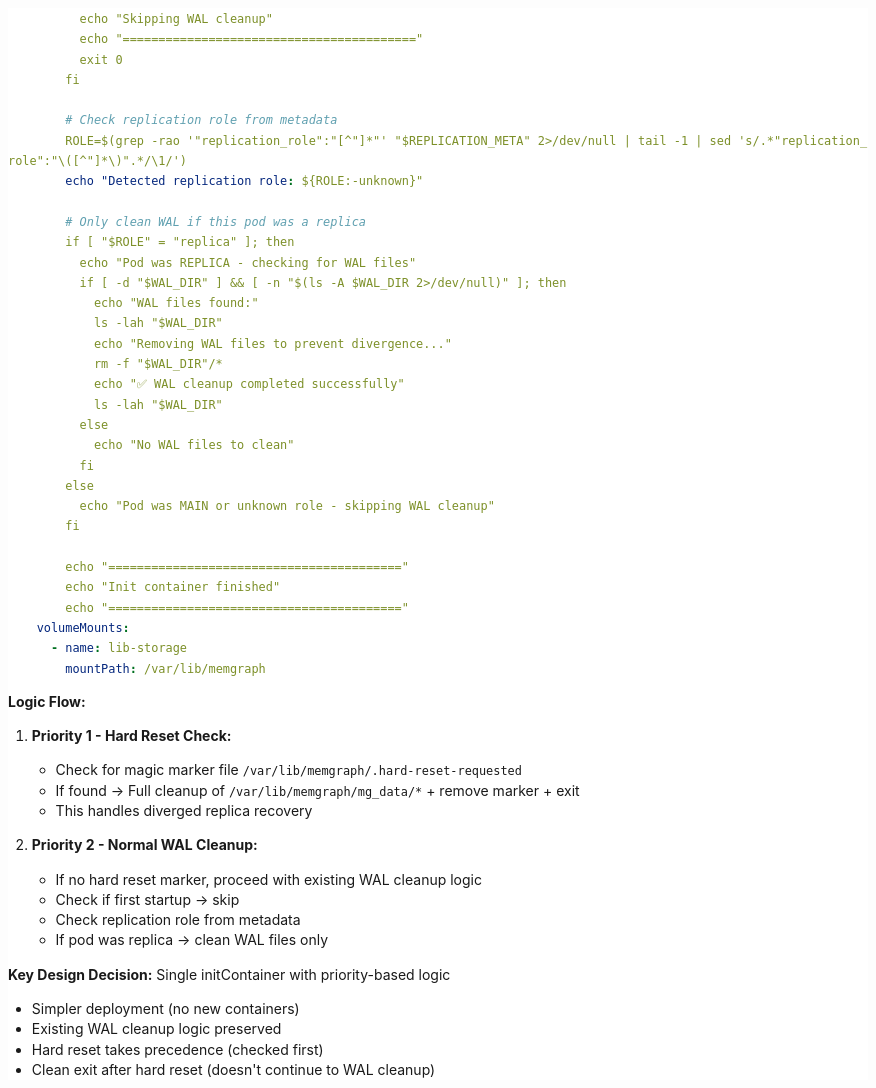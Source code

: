 ```yaml
          echo "Skipping WAL cleanup"
          echo "========================================="
          exit 0
        fi

        # Check replication role from metadata
        ROLE=$(grep -rao '"replication_role":"[^"]*"' "$REPLICATION_META" 2>/dev/null | tail -1 | sed 's/.*"replication_role":"\([^"]*\)".*/\1/')
        echo "Detected replication role: ${ROLE:-unknown}"

        # Only clean WAL if this pod was a replica
        if [ "$ROLE" = "replica" ]; then
          echo "Pod was REPLICA - checking for WAL files"
          if [ -d "$WAL_DIR" ] && [ -n "$(ls -A $WAL_DIR 2>/dev/null)" ]; then
            echo "WAL files found:"
            ls -lah "$WAL_DIR"
            echo "Removing WAL files to prevent divergence..."
            rm -f "$WAL_DIR"/*
            echo "✅ WAL cleanup completed successfully"
            ls -lah "$WAL_DIR"
          else
            echo "No WAL files to clean"
          fi
        else
          echo "Pod was MAIN or unknown role - skipping WAL cleanup"
        fi

        echo "========================================="
        echo "Init container finished"
        echo "========================================="
    volumeMounts:
      - name: lib-storage
        mountPath: /var/lib/memgraph
```

**Logic Flow:**
1. **Priority 1 - Hard Reset Check:**
   - Check for magic marker file `/var/lib/memgraph/.hard-reset-requested`
   - If found → Full cleanup of `/var/lib/memgraph/mg_data/*` + remove marker + exit
   - This handles diverged replica recovery

2. **Priority 2 - Normal WAL Cleanup:**
   - If no hard reset marker, proceed with existing WAL cleanup logic
   - Check if first startup → skip
   - Check replication role from metadata
   - If pod was replica → clean WAL files only

**Key Design Decision:** Single initContainer with priority-based logic
- Simpler deployment (no new containers)
- Existing WAL cleanup logic preserved
- Hard reset takes precedence (checked first)
- Clean exit after hard reset (doesn't continue to WAL cleanup)
